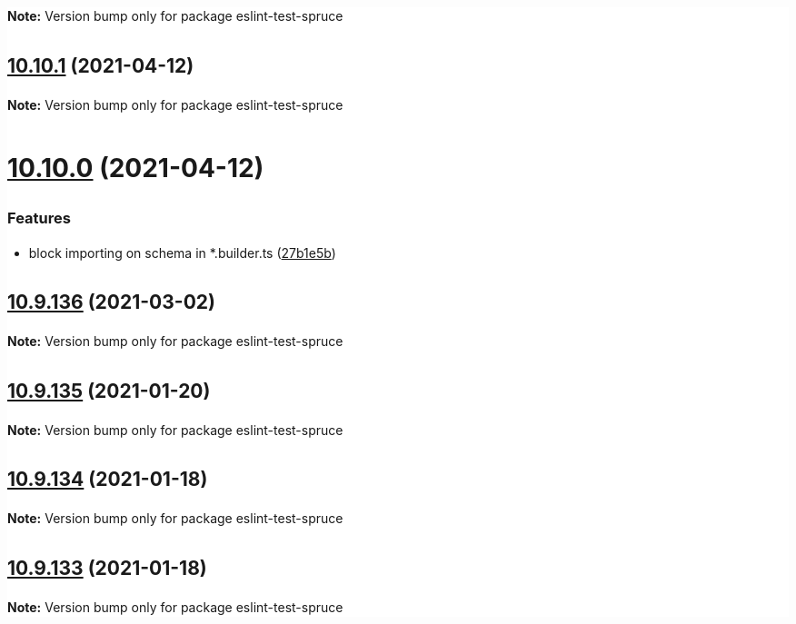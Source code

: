 **Note:** Version bump only for package eslint-test-spruce





## [10.10.1](https://github.com/sprucelabsai/spruce-lint-workspace/compare/v10.10.0...v10.10.1) (2021-04-12)

**Note:** Version bump only for package eslint-test-spruce





# [10.10.0](https://github.com/sprucelabsai/spruce-lint-workspace/compare/v10.9.136...v10.10.0) (2021-04-12)


### Features

* block importing on schema in *.builder.ts ([27b1e5b](https://github.com/sprucelabsai/spruce-lint-workspace/commit/27b1e5b))





## [10.9.136](https://github.com/sprucelabsai/spruce-lint-workspace/compare/v10.9.135...v10.9.136) (2021-03-02)

**Note:** Version bump only for package eslint-test-spruce





## [10.9.135](https://github.com/sprucelabsai/spruce-lint-workspace/compare/v10.9.134...v10.9.135) (2021-01-20)

**Note:** Version bump only for package eslint-test-spruce





## [10.9.134](https://github.com/sprucelabsai/spruce-lint-workspace/compare/v10.9.133...v10.9.134) (2021-01-18)

**Note:** Version bump only for package eslint-test-spruce





## [10.9.133](https://github.com/sprucelabsai/spruce-lint-workspace/compare/v10.9.132...v10.9.133) (2021-01-18)

**Note:** Version bump only for package eslint-test-spruce

